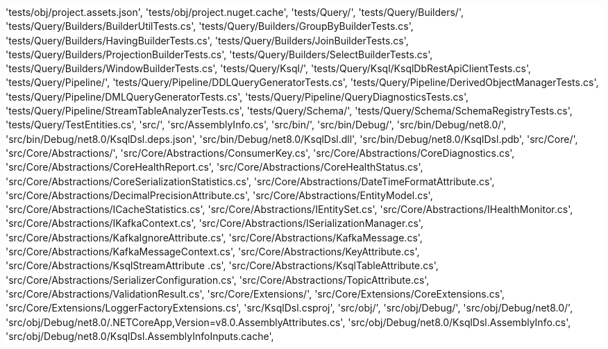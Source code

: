  'tests/obj/project.assets.json',
 'tests/obj/project.nuget.cache',
 'tests/Query/',
 'tests/Query/Builders/',
 'tests/Query/Builders/BuilderUtilTests.cs',
 'tests/Query/Builders/GroupByBuilderTests.cs',
 'tests/Query/Builders/HavingBuilderTests.cs',
 'tests/Query/Builders/JoinBuilderTests.cs',
 'tests/Query/Builders/ProjectionBuilderTests.cs',
 'tests/Query/Builders/SelectBuilderTests.cs',
 'tests/Query/Builders/WindowBuilderTests.cs',
 'tests/Query/Ksql/',
 'tests/Query/Ksql/KsqlDbRestApiClientTests.cs',
 'tests/Query/Pipeline/',
 'tests/Query/Pipeline/DDLQueryGeneratorTests.cs',
 'tests/Query/Pipeline/DerivedObjectManagerTests.cs',
 'tests/Query/Pipeline/DMLQueryGeneratorTests.cs',
 'tests/Query/Pipeline/QueryDiagnosticsTests.cs',
 'tests/Query/Pipeline/StreamTableAnalyzerTests.cs',
 'tests/Query/Schema/',
 'tests/Query/Schema/SchemaRegistryTests.cs',
 'tests/Query/TestEntities.cs',
 'src/',
 'src/AssemblyInfo.cs',
 'src/bin/',
 'src/bin/Debug/',
 'src/bin/Debug/net8.0/',
 'src/bin/Debug/net8.0/KsqlDsl.deps.json',
 'src/bin/Debug/net8.0/KsqlDsl.dll',
 'src/bin/Debug/net8.0/KsqlDsl.pdb',
 'src/Core/',
 'src/Core/Abstractions/',
 'src/Core/Abstractions/ConsumerKey.cs',
 'src/Core/Abstractions/CoreDiagnostics.cs',
 'src/Core/Abstractions/CoreHealthReport.cs',
 'src/Core/Abstractions/CoreHealthStatus.cs',
 'src/Core/Abstractions/CoreSerializationStatistics.cs',
 'src/Core/Abstractions/DateTimeFormatAttribute.cs',
 'src/Core/Abstractions/DecimalPrecisionAttribute.cs',
 'src/Core/Abstractions/EntityModel.cs',
 'src/Core/Abstractions/ICacheStatistics.cs',
 'src/Core/Abstractions/IEntitySet.cs',
 'src/Core/Abstractions/IHealthMonitor.cs',
 'src/Core/Abstractions/IKafkaContext.cs',
 'src/Core/Abstractions/ISerializationManager.cs',
 'src/Core/Abstractions/KafkaIgnoreAttribute.cs',
 'src/Core/Abstractions/KafkaMessage.cs',
 'src/Core/Abstractions/KafkaMessageContext.cs',
 'src/Core/Abstractions/KeyAttribute.cs',
 'src/Core/Abstractions/KsqlStreamAttribute .cs',
 'src/Core/Abstractions/KsqlTableAttribute.cs',
 'src/Core/Abstractions/SerializerConfiguration.cs',
 'src/Core/Abstractions/TopicAttribute.cs',
 'src/Core/Abstractions/ValidationResult.cs',
 'src/Core/Extensions/',
 'src/Core/Extensions/CoreExtensions.cs',
 'src/Core/Extensions/LoggerFactoryExtensions.cs',
 'src/KsqlDsl.csproj',
 'src/obj/',
 'src/obj/Debug/',
 'src/obj/Debug/net8.0/',
 'src/obj/Debug/net8.0/.NETCoreApp,Version=v8.0.AssemblyAttributes.cs',
 'src/obj/Debug/net8.0/KsqlDsl.AssemblyInfo.cs',
 'src/obj/Debug/net8.0/KsqlDsl.AssemblyInfoInputs.cache',